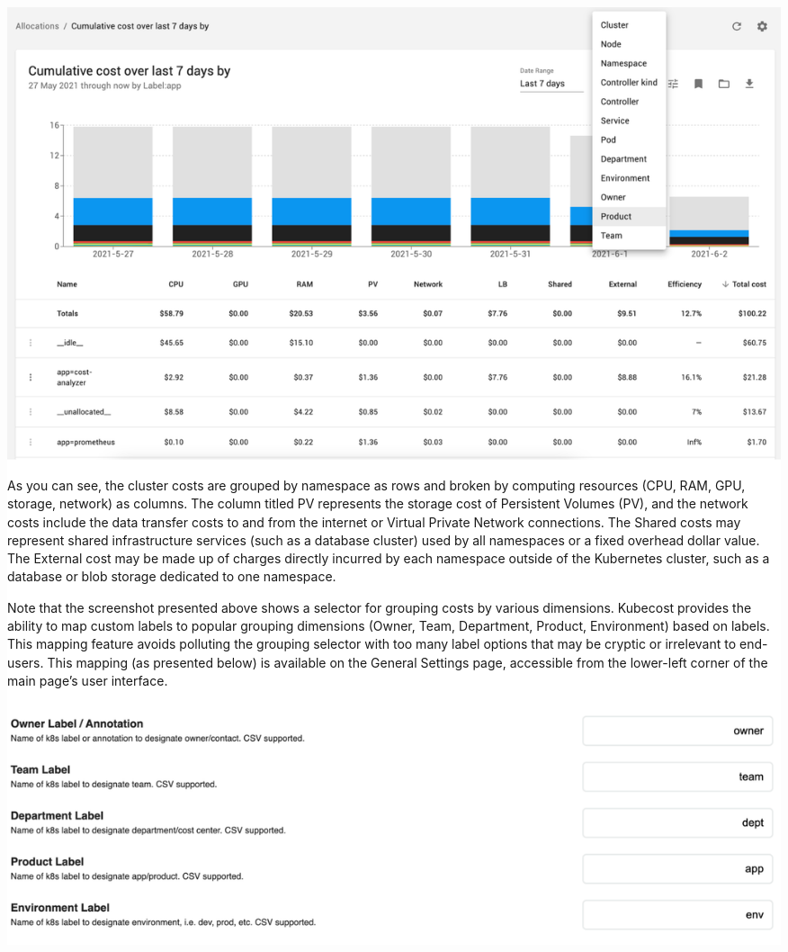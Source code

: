 ![Cost Allocation dashboard](/assets/images/2021-07-07-onprem/image4.png "Cost Allocation dashboard")

As you can see, the cluster costs are grouped by namespace as rows and broken by computing resources (CPU, RAM, GPU, storage, network) as columns. The column titled PV represents the storage cost of Persistent Volumes (PV), and the network costs include the data transfer costs to and from the internet or Virtual Private Network connections. The Shared costs may represent shared infrastructure services (such as a database cluster) used by all namespaces or a fixed overhead dollar value. The External cost may be made up of charges directly incurred by each namespace outside of the Kubernetes cluster, such as a database or blob storage dedicated to one namespace.

Note that the screenshot presented above shows a selector for grouping costs by various dimensions. Kubecost provides the ability to map custom labels to popular grouping dimensions (Owner, Team, Department, Product, Environment) based on labels. This mapping feature avoids polluting the grouping selector with too many label options that may be cryptic or irrelevant to end-users. This mapping (as presented below) is available on the General Settings page, accessible from the lower-left corner of the main page’s user interface. 

![Create custom labels](/assets/images/2021-07-07-onprem/image1.png "Create custom labels")
